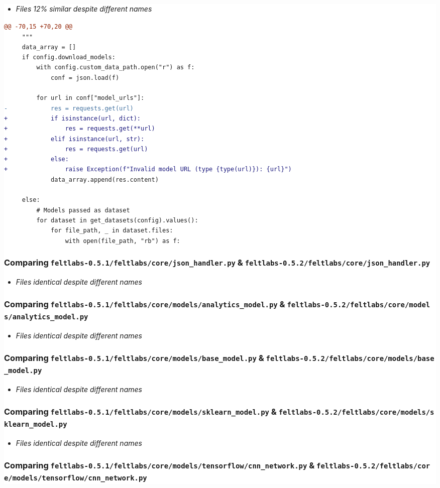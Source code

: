  * *Files 12% similar despite different names*

```diff
@@ -70,15 +70,20 @@
     """
     data_array = []
     if config.download_models:
         with config.custom_data_path.open("r") as f:
             conf = json.load(f)
 
         for url in conf["model_urls"]:
-            res = requests.get(url)
+            if isinstance(url, dict):
+                res = requests.get(**url)
+            elif isinstance(url, str):
+                res = requests.get(url)
+            else:
+                raise Exception(f"Invalid model URL (type {type(url)}): {url}")
             data_array.append(res.content)
 
     else:
         # Models passed as dataset
         for dataset in get_datasets(config).values():
             for file_path, _ in dataset.files:
                 with open(file_path, "rb") as f:
```

### Comparing `feltlabs-0.5.1/feltlabs/core/json_handler.py` & `feltlabs-0.5.2/feltlabs/core/json_handler.py`

 * *Files identical despite different names*

### Comparing `feltlabs-0.5.1/feltlabs/core/models/analytics_model.py` & `feltlabs-0.5.2/feltlabs/core/models/analytics_model.py`

 * *Files identical despite different names*

### Comparing `feltlabs-0.5.1/feltlabs/core/models/base_model.py` & `feltlabs-0.5.2/feltlabs/core/models/base_model.py`

 * *Files identical despite different names*

### Comparing `feltlabs-0.5.1/feltlabs/core/models/sklearn_model.py` & `feltlabs-0.5.2/feltlabs/core/models/sklearn_model.py`

 * *Files identical despite different names*

### Comparing `feltlabs-0.5.1/feltlabs/core/models/tensorflow/cnn_network.py` & `feltlabs-0.5.2/feltlabs/core/models/tensorflow/cnn_network.py`
